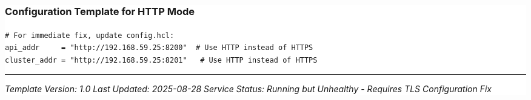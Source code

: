 ### Configuration Template for HTTP Mode
```hcl
# For immediate fix, update config.hcl:
api_addr     = "http://192.168.59.25:8200"  # Use HTTP instead of HTTPS
cluster_addr = "http://192.168.59.25:8201"   # Use HTTP instead of HTTPS
```

---
*Template Version: 1.0*
*Last Updated: 2025-08-28*
*Service Status: Running but Unhealthy - Requires TLS Configuration Fix*